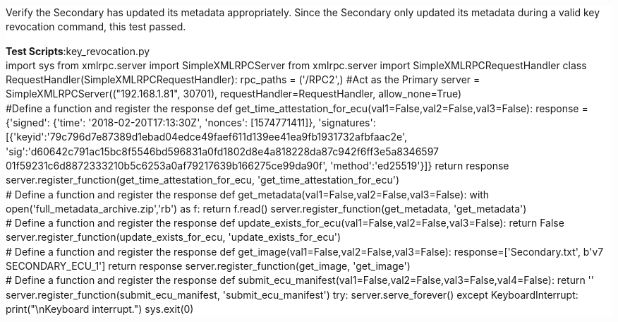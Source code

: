 Verify the Secondary has updated its metadata appropriately.
Since the Secondary only updated its metadata during a valid key revocation command, this test passed.

**Test Scripts**:key_revocation.py    
import sys
   from xmlrpc.server import SimpleXMLRPCServer
   from xmlrpc.server import SimpleXMLRPCRequestHandler
   class RequestHandler(SimpleXMLRPCRequestHandler):
     rpc_paths = ('/RPC2',)
   #Act as the Primary
   server = SimpleXMLRPCServer(("192.168.1.81", 30701),
   requestHandler=RequestHandler, allow_none=True)   
   #Define a function and register the response
def get_time_attestation_for_ecu(val1=False,val2=False,val3=False):
  response = {'signed': {'time': '2018-02-20T17:13:30Z', 'nonces':
[1574771411]}, 'signatures':
[{'keyid':'79c796d7e87389d1ebad04edce49faef611d139ee41ea9fb1931732afbfaac2e',
'sig':'d60642c791ac15bc8f5546bd596831a0fd1802d8e4a818228da87c942f6ff3e5a8346597
01f59231c6d8872333210b5c6253a0af79217639b166275ce99da90f',
'method':'ed25519'}]}
  return response
server.register_function(get_time_attestation_for_ecu,
      'get_time_attestation_for_ecu')  
      # Define a function and register the response
def get_metadata(val1=False,val2=False,val3=False):
  with open('full_metadata_archive.zip','rb') as f:
    return f.read()
server.register_function(get_metadata,
      'get_metadata')     
      # Define a function and register the response
def update_exists_for_ecu(val1=False,val2=False,val3=False):
  return False
server.register_function(update_exists_for_ecu,
      'update_exists_for_ecu')      
      # Define a function and register the response
def get_image(val1=False,val2=False,val3=False):
  response=['Secondary.txt', b'v7 SECONDARY_ECU_1']
  return response
server.register_function(get_image,
      'get_image')       
      # Define a function and register the response
def submit_ecu_manifest(val1=False,val2=False,val3=False,val4=False):
  return ''
server.register_function(submit_ecu_manifest,
      'submit_ecu_manifest')
try:
  server.serve_forever()
except KeyboardInterrupt:
  print("\nKeyboard interrupt.")
  sys.exit(0)

   
   



  





